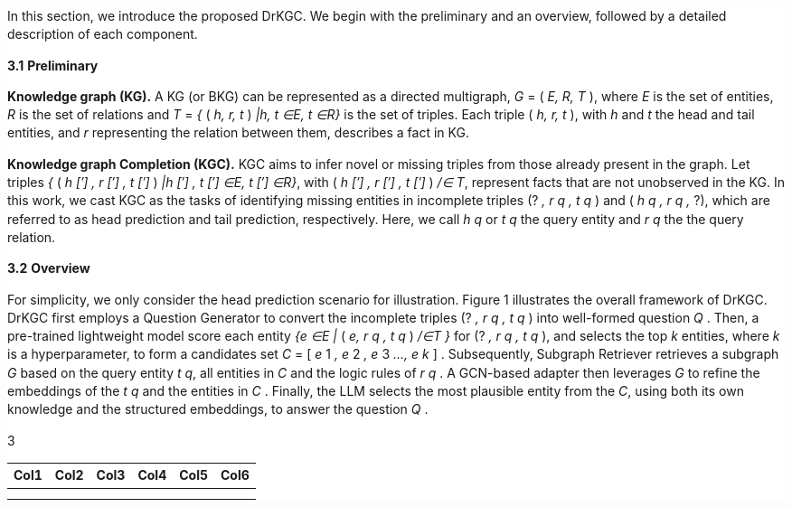 In this section, we introduce the proposed DrKGC.
We begin with the preliminary and an overview, followed by a detailed description of each component.

**3.1** **Preliminary**

**Knowledge graph (KG).** A KG (or BKG) can
be represented as a directed multigraph, _G_ =
( _E, R, T_ ), where _E_ is the set of entities, _R_ is the set
of relations and _T_ = _{_ ( _h, r, t_ ) _|h, t ∈E, t ∈R}_ is
the set of triples. Each triple ( _h, r, t_ ), with _h_ and
_t_ the head and tail entities, and _r_ representing the
relation between them, describes a fact in KG.

**Knowledge graph Completion (KGC).** KGC
aims to infer novel or missing triples from
those already present in the graph. Let triples
_{_ ( _h_ _[′]_ _, r_ _[′]_ _, t_ _[′]_ ) _|h_ _[′]_ _, t_ _[′]_ _∈E, t_ _[′]_ _∈R}_, with ( _h_ _[′]_ _, r_ _[′]_ _, t_ _[′]_ ) _/∈_
_T_, represent facts that are not unobserved in the
KG. In this work, we cast KGC as the tasks of
identifying missing entities in incomplete triples
(? _, r_ _q_ _, t_ _q_ ) and ( _h_ _q_ _, r_ _q_ _,_ ?), which are referred to as
head prediction and tail prediction, respectively.
Here, we call _h_ _q_ or _t_ _q_ the query entity and _r_ _q_ the
the query relation.

**3.2** **Overview**

For simplicity, we only consider the head prediction scenario for illustration. Figure 1 illustrates
the overall framework of DrKGC. DrKGC first employs a Question Generator to convert the incomplete triples (? _, r_ _q_ _, t_ _q_ ) into well-formed question _Q_ .
Then, a pre-trained lightweight model score each
entity _{e ∈E |_ ( _e, r_ _q_ _, t_ _q_ ) _/∈T }_ for (? _, r_ _q_ _, t_ _q_ ), and
selects the top _k_ entities, where _k_ is a hyperparameter, to form a candidates set _C_ = [ _e_ 1 _, e_ 2 _, e_ 3 _..., e_ _k_ ] .
Subsequently, Subgraph Retriever retrieves a subgraph _G_ based on the query entity _t_ _q_, all entities in
_C_ and the logic rules of _r_ _q_ . A GCN-based adapter
then leverages _G_ to refine the embeddings of the
_t_ _q_ and the entities in _C_ . Finally, the LLM selects
the most plausible entity from the _C_, using both its
own knowledge and the structured embeddings, to
answer the question _Q_ .


3

|Col1|Col2|Col3|Col4|Col5|Col6|
|---|---|---|---|---|---|
|||||||
|||||||
